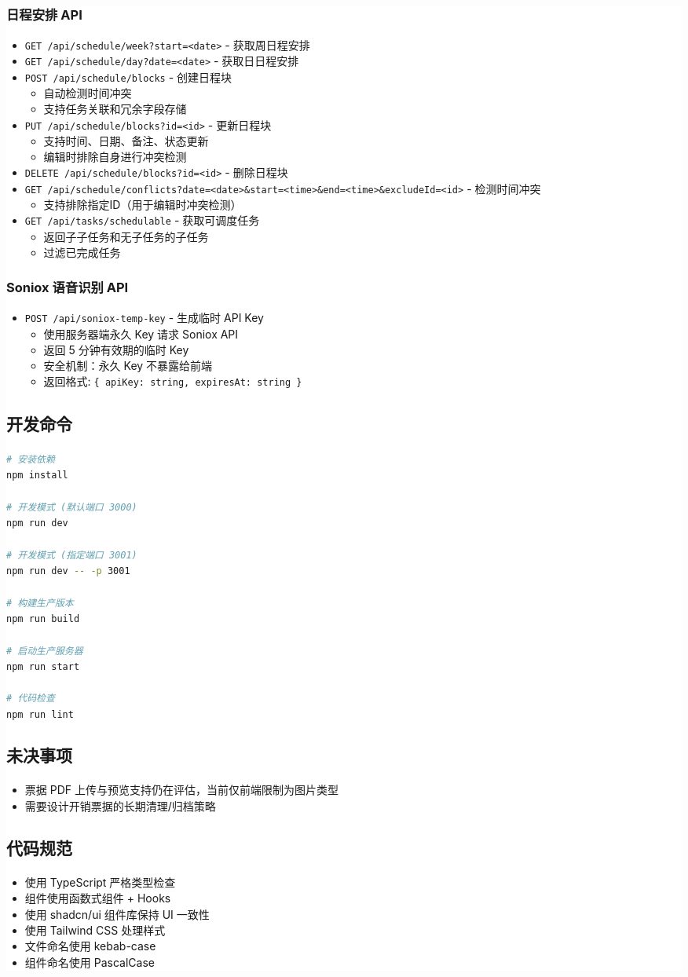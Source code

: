 ### 日程安排 API
- `GET /api/schedule/week?start=<date>` - 获取周日程安排
- `GET /api/schedule/day?date=<date>` - 获取日日程安排
- `POST /api/schedule/blocks` - 创建日程块
  - 自动检测时间冲突
  - 支持任务关联和冗余字段存储
- `PUT /api/schedule/blocks?id=<id>` - 更新日程块
  - 支持时间、日期、备注、状态更新
  - 编辑时排除自身进行冲突检测
- `DELETE /api/schedule/blocks?id=<id>` - 删除日程块
- `GET /api/schedule/conflicts?date=<date>&start=<time>&end=<time>&excludeId=<id>` - 检测时间冲突
  - 支持排除指定ID（用于编辑时冲突检测）
- `GET /api/tasks/schedulable` - 获取可调度任务
  - 返回子子任务和无子任务的子任务
  - 过滤已完成任务

### Soniox 语音识别 API
- `POST /api/soniox-temp-key` - 生成临时 API Key
  - 使用服务器端永久 Key 请求 Soniox API
  - 返回 5 分钟有效期的临时 Key
  - 安全机制：永久 Key 不暴露给前端
  - 返回格式: `{ apiKey: string, expiresAt: string }`

## 开发命令

```bash
# 安装依赖
npm install

# 开发模式 (默认端口 3000)
npm run dev

# 开发模式 (指定端口 3001)
npm run dev -- -p 3001

# 构建生产版本
npm run build

# 启动生产服务器
npm run start

# 代码检查
npm run lint
```

## 未决事项
- 票据 PDF 上传与预览支持仍在评估，当前仅前端限制为图片类型
- 需要设计开销票据的长期清理/归档策略

## 代码规范
- 使用 TypeScript 严格类型检查
- 组件使用函数式组件 + Hooks
- 使用 shadcn/ui 组件库保持 UI 一致性
- 使用 Tailwind CSS 处理样式
- 文件命名使用 kebab-case
- 组件命名使用 PascalCase
